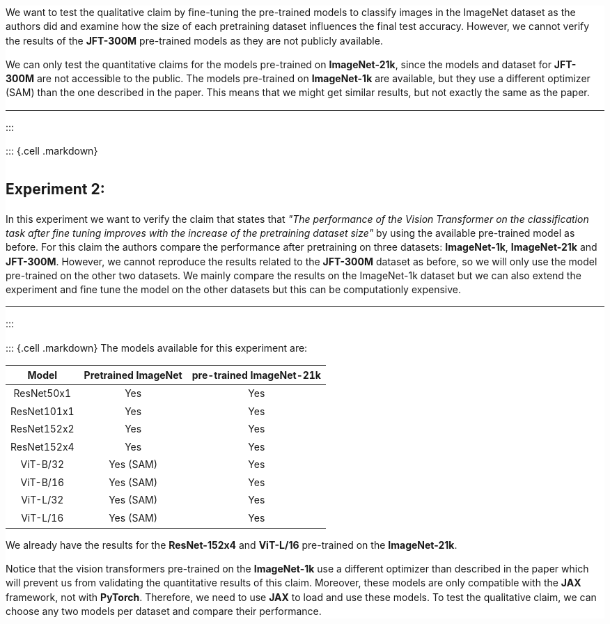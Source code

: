

We want to test the qualitative claim by fine-tuning the pre-trained models to classify images in the ImageNet dataset as the authors did and examine how the size of each pretraining dataset influences the final test accuracy. However, we cannot verify the results of the **JFT-300M** pre-trained models as they are not publicly available.

We can only test the quantitative claims for the models pre-trained on **ImageNet-21k**, since the models and dataset for **JFT-300M** are not accessible to the public. The models pre-trained on **ImageNet-1k** are available, but they use a different optimizer (SAM) than the one described in the paper. This means that we might get similar results, but not exactly the same as the paper.

***
:::

::: {.cell .markdown}
## Experiment 2:

In this experiment we want to verify the claim that states that *"The performance of the Vision Transformer on the classification task after fine tuning improves with the increase of the pretraining dataset size"* by using the available pre-trained model as before. For this claim the authors compare the performance after pretraining on three datasets: **ImageNet-1k**, **ImageNet-21k** and **JFT-300M**. However, we cannot reproduce the results related to the **JFT-300M** dataset as before, so we will only use the model pre-trained on the other two datasets. We mainly compare the results on the ImageNet-1k dataset but we can also extend the experiment and fine tune the model on the other datasets but this can be computationly expensive.

***
:::

::: {.cell .markdown}
The models available for this experiment are:

| Model          | Pretrained ImageNet | pre-trained ImageNet-21k |
| :------------: | :-----------------: | :--------------------: |
| ResNet50x1     | Yes                 | Yes                    |
| ResNet101x1    | Yes                 | Yes                    |
| ResNet152x2    | Yes                 | Yes                    |
| ResNet152x4    | Yes                 | Yes                    |
| ViT-B/32       | Yes (SAM)           | Yes                    |
| ViT-B/16       | Yes (SAM)           | Yes                    |
| ViT-L/32       | Yes (SAM)           | Yes                    |
| ViT-L/16       | Yes (SAM)           | Yes                    |

We already have the results for the **ResNet-152x4** and **ViT-L/16** pre-trained on the **ImageNet-21k**.

Notice that the vision transformers pre-trained on the **ImageNet-1k** use a different optimizer than described in the paper which will prevent us from validating the quantitative results of this claim. Moreover, these models are only compatible with the **JAX** framework, not with **PyTorch**. Therefore, we need to use **JAX** to load and use these models. To test the qualitative claim, we can choose any two models per dataset and compare their performance.
